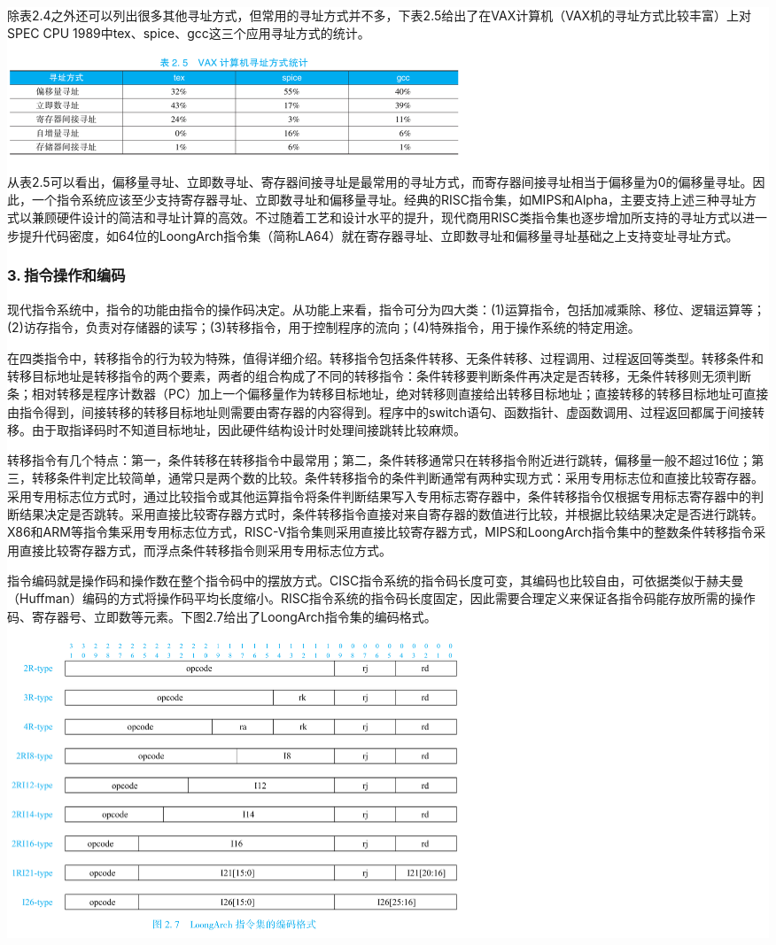 
除表2.4之外还可以列出很多其他寻址方式，但常用的寻址方式并不多，下表2.5给出了在VAX计算机（VAX机的寻址方式比较丰富）上对SPEC CPU 1989中tex、spice、gcc这三个应用寻址方式的统计。

<img src="计算机体系结构基础.assets/表2.5 VAX计算机寻址方式统计.png" style="zoom:50%;" />

从表2.5可以看出，偏移量寻址、立即数寻址、寄存器间接寻址是最常用的寻址方式，而寄存器间接寻址相当于偏移量为0的偏移量寻址。因此，一个指令系统应该至少支持寄存器寻址、立即数寻址和偏移量寻址。经典的RISC指令集，如MIPS和Alpha，主要支持上述三种寻址方式以兼顾硬件设计的简洁和寻址计算的高效。不过随着工艺和设计水平的提升，现代商用RISC类指令集也逐步增加所支持的寻址方式以进一步提升代码密度，如64位的LoongArch指令集（简称LA64）就在寄存器寻址、立即数寻址和偏移量寻址基础之上支持变址寻址方式。

### 3. 指令操作和编码

现代指令系统中，指令的功能由指令的操作码决定。从功能上来看，指令可分为四大类：(1)运算指令，包括加减乘除、移位、逻辑运算等；(2)访存指令，负责对存储器的读写；(3)转移指令，用于控制程序的流向；(4)特殊指令，用于操作系统的特定用途。

在四类指令中，转移指令的行为较为特殊，值得详细介绍。转移指令包括条件转移、无条件转移、过程调用、过程返回等类型。转移条件和转移目标地址是转移指令的两个要素，两者的组合构成了不同的转移指令：条件转移要判断条件再决定是否转移，无条件转移则无须判断条；相对转移是程序计数器（PC）加上一个偏移量作为转移目标地址，绝对转移则直接给出转移目标地址；直接转移的转移目标地址可直接由指令得到，间接转移的转移目标地址则需要由寄存器的内容得到。程序中的switch语句、函数指针、虚函数调用、过程返回都属于间接转移。由于取指译码时不知道目标地址，因此硬件结构设计时处理间接跳转比较麻烦。

转移指令有几个特点：第一，条件转移在转移指令中最常用；第二，条件转移通常只在转移指令附近进行跳转，偏移量一般不超过16位；第三，转移条件判定比较简单，通常只是两个数的比较。条件转移指令的条件判断通常有两种实现方式：采用专用标志位和直接比较寄存器。采用专用标志位方式时，通过比较指令或其他运算指令将条件判断结果写入专用标志寄存器中，条件转移指令仅根据专用标志寄存器中的判断结果决定是否跳转。采用直接比较寄存器方式时，条件转移指令直接对来自寄存器的数值进行比较，并根据比较结果决定是否进行跳转。X86和ARM等指令集采用专用标志位方式，RISC-V指令集则采用直接比较寄存器方式，MIPS和LoongArch指令集中的整数条件转移指令采用直接比较寄存器方式，而浮点条件转移指令则采用专用标志位方式。

指令编码就是操作码和操作数在整个指令码中的摆放方式。CISC指令系统的指令码长度可变，其编码也比较自由，可依据类似于赫夫曼（Huffman）编码的方式将操作码平均长度缩小。RISC指令系统的指令码长度固定，因此需要合理定义来保证各指令码能存放所需的操作码、寄存器号、立即数等元素。下图2.7给出了LoongArch指令集的编码格式。

<img src="计算机体系结构基础.assets/图2.7 LoongArch指令集的编码格式.png" style="zoom:50%;" />
